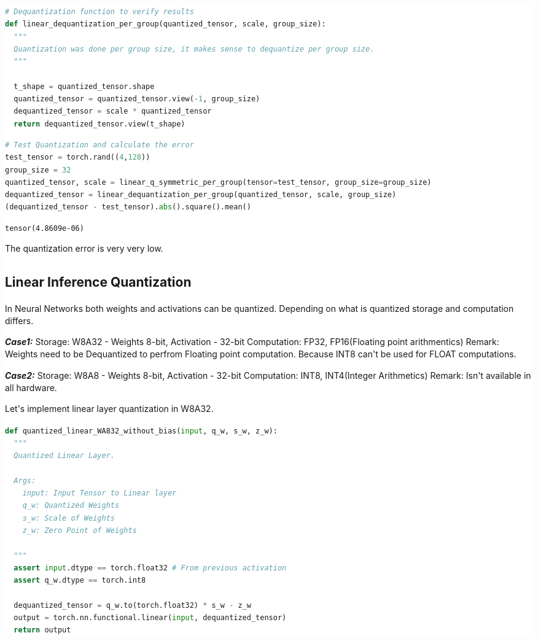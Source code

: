 

```python
# Dequantization function to verify results
def linear_dequantization_per_group(quantized_tensor, scale, group_size):
  """
  Quantization was done per group size, it makes sense to dequantize per group size.
  """

  t_shape = quantized_tensor.shape
  quantized_tensor = quantized_tensor.view(-1, group_size)
  dequantized_tensor = scale * quantized_tensor
  return dequantized_tensor.view(t_shape)
```


```python
# Test Quantization and calculate the error
test_tensor = torch.rand((4,128))
group_size = 32
quantized_tensor, scale = linear_q_symmetric_per_group(tensor=test_tensor, group_size=group_size)
dequantized_tensor = linear_dequantization_per_group(quantized_tensor, scale, group_size)
(dequantized_tensor - test_tensor).abs().square().mean()
```




    tensor(4.8609e-06)



The quantization error is very very low.

## Linear Inference Quantization

In Neural Networks both weights and activations can be quantized. Depending on what is quantized storage and computation differs.

***Case1:***
Storage: W8A32 - Weights 8-bit, Activation - 32-bit
Computation: FP32, FP16(Floating point arithmentics)
Remark: Weights need to be Dequantized to perfrom Floating point computation. Because INT8 can't be used for FLOAT computations.

***Case2:***
Storage: W8A8 - Weights 8-bit, Activation - 32-bit
Computation: INT8, INT4(Integer Arithmetics)
Remark: Isn't available in all hardware.

Let's implement linear layer quantization in W8A32.


```python
def quantized_linear_WA832_without_bias(input, q_w, s_w, z_w):
  """
  Quantized Linear Layer.

  Args:
    input: Input Tensor to Linear layer
    q_w: Quantized Weights
    s_w: Scale of Weights
    z_w: Zero Point of Weights

  """
  assert input.dtype == torch.float32 # From previous activation
  assert q_w.dtype == torch.int8

  dequantized_tensor = q_w.to(torch.float32) * s_w - z_w
  output = torch.nn.functional.linear(input, dequantized_tensor)
  return output
```
